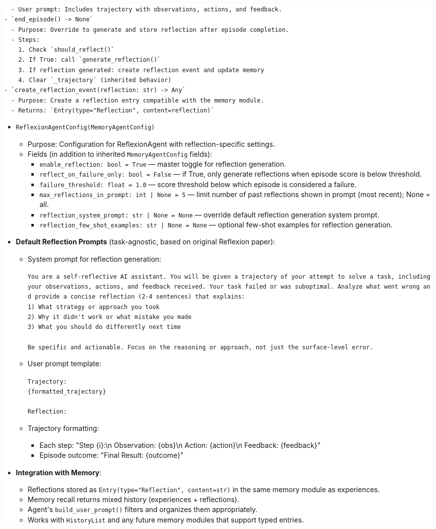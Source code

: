       - User prompt: Includes trajectory with observations, actions, and feedback.
    - `end_episode() -> None`
      - Purpose: Override to generate and store reflection after episode completion.
      - Steps:
        1. Check `should_reflect()`
        2. If True: call `generate_reflection()`
        3. If reflection generated: create reflection event and update memory
        4. Clear `_trajectory` (inherited behavior)
    - `create_reflection_event(reflection: str) -> Any`
      - Purpose: Create a reflection entry compatible with the memory module.
      - Returns: `Entry(type="Reflection", content=reflection)`

- `ReflexionAgentConfig(MemoryAgentConfig)`
  - Purpose: Configuration for ReflexionAgent with reflection-specific settings.
  - Fields (in addition to inherited `MemoryAgentConfig` fields):
    - `enable_reflection: bool = True` — master toggle for reflection generation.
    - `reflect_on_failure_only: bool = False` — if True, only generate reflections when episode score is below threshold.
    - `failure_threshold: float = 1.0` — score threshold below which episode is considered a failure.
    - `max_reflections_in_prompt: int | None = 5` — limit number of past reflections shown in prompt (most recent); None = all.
    - `reflection_system_prompt: str | None = None` — override default reflection generation system prompt.
    - `reflection_few_shot_examples: str | None = None` — optional few-shot examples for reflection generation.

- **Default Reflection Prompts** (task-agnostic, based on original Reflexion paper):
  - System prompt for reflection generation:
    ```
    You are a self-reflective AI assistant. You will be given a trajectory of your attempt to solve a task, including your observations, actions, and feedback received. Your task failed or was suboptimal. Analyze what went wrong and provide a concise reflection (2-4 sentences) that explains:
    1) What strategy or approach you took
    2) Why it didn't work or what mistake you made
    3) What you should do differently next time
    
    Be specific and actionable. Focus on the reasoning or approach, not just the surface-level error.
    ```
  
  - User prompt template:
    ```
    Trajectory:
    {formatted_trajectory}
    
    Reflection:
    ```
  
  - Trajectory formatting:
    - Each step: "Step {i}:\n  Observation: {obs}\n  Action: {action}\n  Feedback: {feedback}"
    - Episode outcome: "Final Result: {outcome}"

- **Integration with Memory**:
  - Reflections stored as `Entry(type="Reflection", content=str)` in the same memory module as experiences.
  - Memory recall returns mixed history (experiences + reflections).
  - Agent's `build_user_prompt()` filters and organizes them appropriately.
  - Works with `HistoryList` and any future memory modules that support typed entries.
